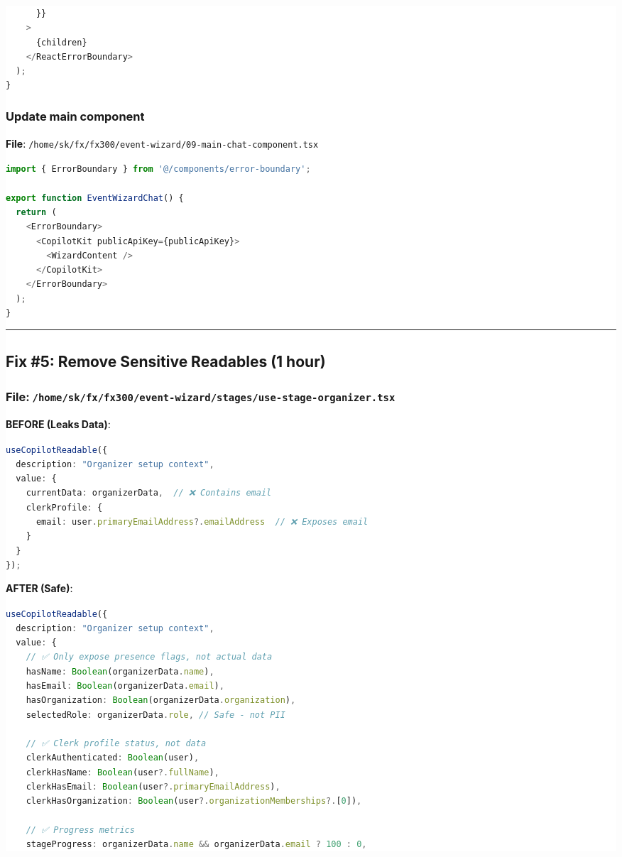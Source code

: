 ```typescript
      }}
    >
      {children}
    </ReactErrorBoundary>
  );
}
```

### Update main component

**File**: `/home/sk/fx/fx300/event-wizard/09-main-chat-component.tsx`

```typescript
import { ErrorBoundary } from '@/components/error-boundary';

export function EventWizardChat() {
  return (
    <ErrorBoundary>
      <CopilotKit publicApiKey={publicApiKey}>
        <WizardContent />
      </CopilotKit>
    </ErrorBoundary>
  );
}
```

---

## Fix #5: Remove Sensitive Readables (1 hour)

### File: `/home/sk/fx/fx300/event-wizard/stages/use-stage-organizer.tsx`

**BEFORE (Leaks Data)**:
```typescript
useCopilotReadable({
  description: "Organizer setup context",
  value: {
    currentData: organizerData,  // ❌ Contains email
    clerkProfile: {
      email: user.primaryEmailAddress?.emailAddress  // ❌ Exposes email
    }
  }
});
```

**AFTER (Safe)**:
```typescript
useCopilotReadable({
  description: "Organizer setup context",
  value: {
    // ✅ Only expose presence flags, not actual data
    hasName: Boolean(organizerData.name),
    hasEmail: Boolean(organizerData.email),
    hasOrganization: Boolean(organizerData.organization),
    selectedRole: organizerData.role, // Safe - not PII
    
    // ✅ Clerk profile status, not data
    clerkAuthenticated: Boolean(user),
    clerkHasName: Boolean(user?.fullName),
    clerkHasEmail: Boolean(user?.primaryEmailAddress),
    clerkHasOrganization: Boolean(user?.organizationMemberships?.[0]),
    
    // ✅ Progress metrics
    stageProgress: organizerData.name && organizerData.email ? 100 : 0,
```